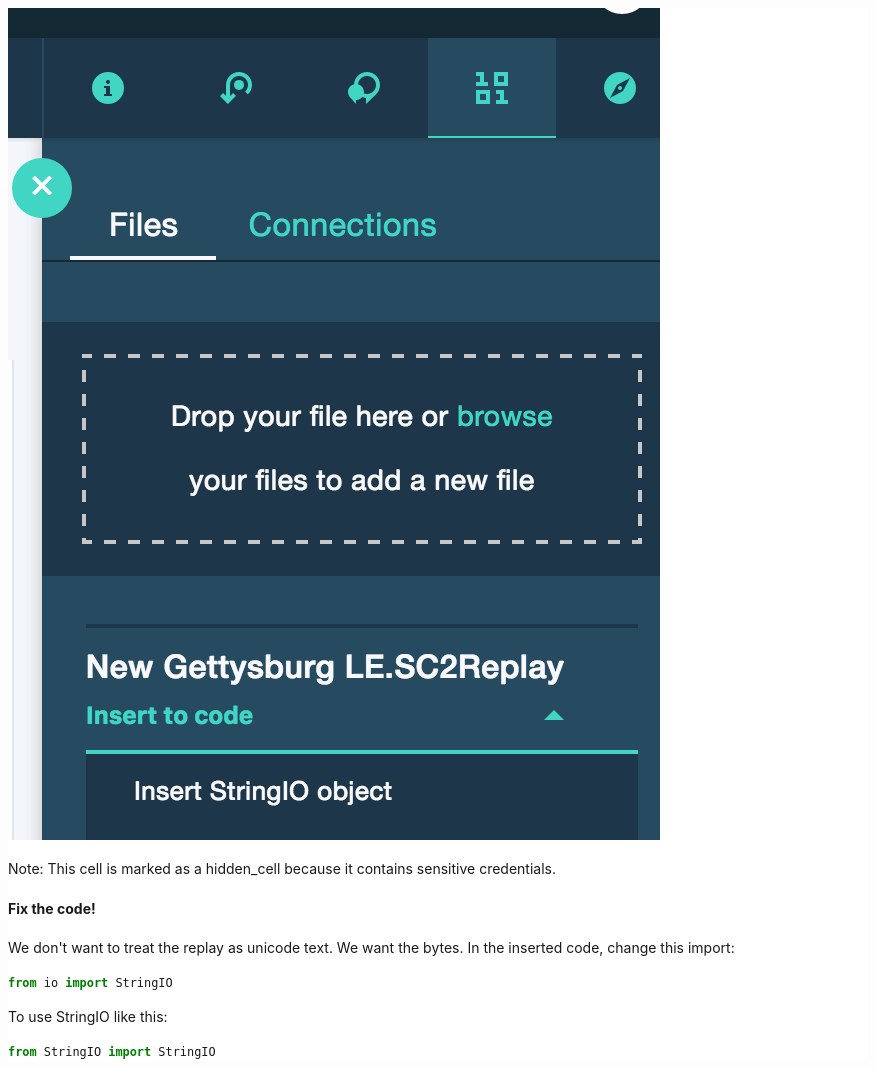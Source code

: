 ![](doc/source/images/insert_to_code.png)

Note: This cell is marked as a hidden_cell because it contains
sensitive credentials.

#### Fix the code!

We don't want to treat the replay as unicode text. We want the bytes.
In the inserted code, change this import:
```python
from io import StringIO
```
To use StringIO like this:
```python
from StringIO import StringIO
```
